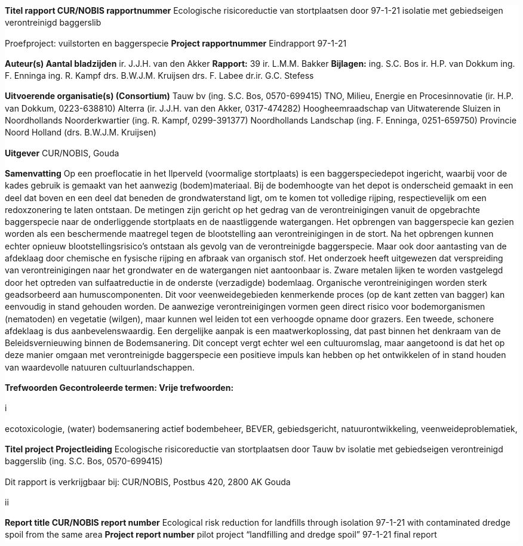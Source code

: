 
**Titel rapport CUR/NOBIS rapportnummer** Ecologische risicoreductie van stortplaatsen door 97-1-21 isolatie met gebiedseigen verontreinigd baggerslib 

Proefproject: vuilstorten en baggerspecie **Project rapportnummer** Eindrapport 97-1-21 

**Auteur(s) Aantal bladzijden** ir. J.J.H. van den Akker **Rapport:** 39 ir. L.M.M. Bakker **Bijlagen:** ing. S.C. Bos ir. H.P. van Dokkum ing. F. Enninga ing. R. Kampf drs. B.W.J.M. Kruijsen drs. F. Labee dr.ir. G.C. Stefess 

**Uitvoerende organisatie(s) (Consortium)** Tauw bv (ing. S.C. Bos, 0570-699415) TNO, Milieu, Energie en Procesinnovatie (ir. H.P. van Dokkum, 0223-638810) Alterra (ir. J.J.H. van den Akker, 0317-474282) Hoogheemraadschap van Uitwaterende Sluizen in Noordhollands Noorderkwartier (ing. R. Kampf, 0299-391377) Noordhollands Landschap (ing. F. Enninga, 0251-659750) Provincie Noord Holland (drs. B.W.J.M. Kruijsen) 

**Uitgever** CUR/NOBIS, Gouda 

**Samenvatting** Op een proeflocatie in het Ilperveld (voormalige stortplaats) is een baggerspeciedepot ingericht, waarbij voor de kades gebruik is gemaakt van het aanwezig (bodem)materiaal. Bij de bodemhoogte van het depot is onderscheid gemaakt in een deel dat boven en een deel dat beneden de grondwaterstand ligt, om te komen tot volledige rijping, respectievelijk om een redoxzonering te laten ontstaan. De metingen zijn gericht op het gedrag van de verontreinigingen vanuit de opgebrachte baggerspecie naar de onderliggende stortplaats en de naastliggende watergangen. Het opbrengen van baggerspecie kan gezien worden als een beschermende maatregel tegen de blootstelling aan verontreinigingen in de stort. Na het opbrengen kunnen echter opnieuw blootstellingsrisico’s ontstaan als gevolg van de verontreinigde baggerspecie. Maar ook door aantasting van de afdeklaag door chemische en fysische rijping en afbraak van organisch stof. Het onderzoek heeft uitgewezen dat verspreiding van verontreinigingen naar het grondwater en de watergangen niet aantoonbaar is. Zware metalen lijken te worden vastgelegd door het optreden van sulfaatreductie in de onderste (verzadigde) bodemlaag. Organische verontreinigingen worden sterk geadsorbeerd aan humuscomponenten. Dit voor veenweidegebieden kenmerkende proces (op de kant zetten van bagger) kan eenvoudig in stand gehouden worden. De aanwezige verontreinigingen vormen geen direct risico voor bodemorganismen (nematoden) en vegetatie (wilgen), maar kunnen wel leiden tot een verhoogde opname door grazers. Een tweede, schonere afdeklaag is dus aanbevelenswaardig. Een dergelijke aanpak is een maatwerkoplossing, dat past binnen het denkraam van de Beleidsvernieuwing binnen de Bodemsanering. Dit concept vergt echter wel een cultuuromslag, maar aangetoond is dat het op deze manier omgaan met verontreinigde baggerspecie een positieve impuls kan hebben op het ontwikkelen of in stand houden van waardevolle natuuren cultuurlandschappen. 

**Trefwoorden Gecontroleerde termen: Vrije trefwoorden:** 

 i 


ecotoxicologie, (water) bodemsanering actief bodembeheer, BEVER, gebiedsgericht, natuurontwikkeling, veenweideproblematiek, 

**Titel project Projectleiding** Ecologische risicoreductie van stortplaatsen door Tauw bv isolatie met gebiedseigen verontreinigd baggerslib (ing. S.C. Bos, 0570-699415) 

Dit rapport is verkrijgbaar bij: CUR/NOBIS, Postbus 420, 2800 AK Gouda 

 ii 


**Report title CUR/NOBIS report number** Ecological risk reduction for landfills through isolation 97-1-21 with contaminated dredge spoil from the same area **Project report number** pilot project “landfilling and dredge spoil” 97-1-21 final report 
